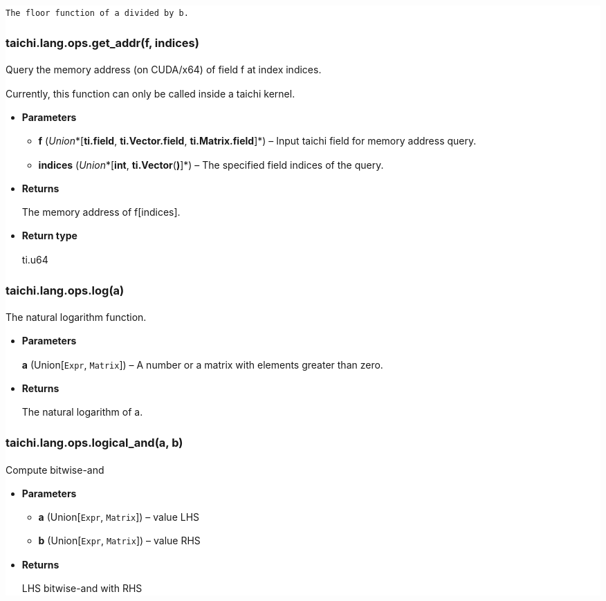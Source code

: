     The floor function of a divided by b.



### taichi.lang.ops.get_addr(f, indices)
Query the memory address (on CUDA/x64) of field f at index indices.

Currently, this function can only be called inside a taichi kernel.


* **Parameters**

    
    * **f** (*Union**[**ti.field**, **ti.Vector.field**, **ti.Matrix.field**]*) – Input taichi field for memory address query.


    * **indices** (*Union**[**int**, **ti.Vector**(**)**]*) – The specified field indices of the query.



* **Returns**

    The memory address of f[indices].



* **Return type**

    ti.u64



### taichi.lang.ops.log(a)
The natural logarithm function.


* **Parameters**

    **a** (Union[`Expr`, `Matrix`]) – A number or a matrix with elements greater than zero.



* **Returns**

    The natural logarithm of a.



### taichi.lang.ops.logical_and(a, b)
Compute bitwise-and


* **Parameters**

    
    * **a** (Union[`Expr`, `Matrix`]) – value LHS


    * **b** (Union[`Expr`, `Matrix`]) – value RHS



* **Returns**

    LHS bitwise-and with RHS


